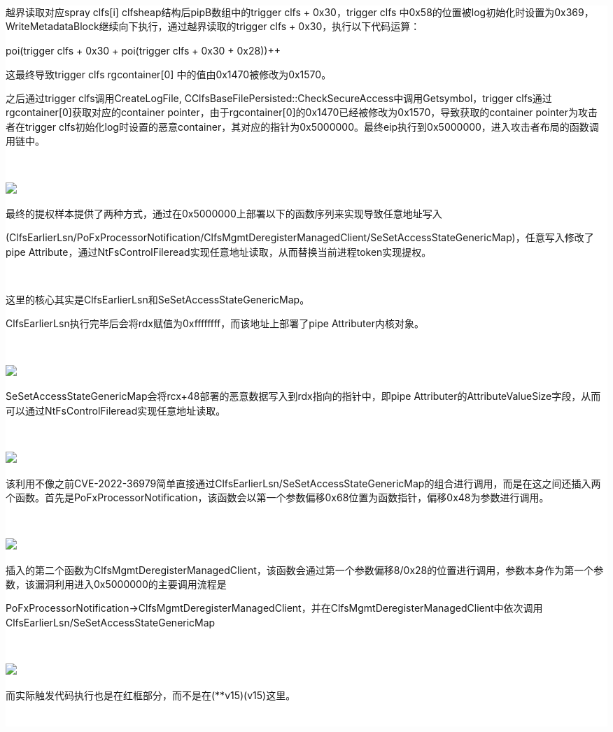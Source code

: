   
越界读取对应spray clfs[i] clfsheap结构后pipB数组中的trigger clfs + 0x30，trigger clfs 中0x58的位置被log初始化时设置为0x369，WriteMetadataBlock继续向下执行，通过越界读取的trigger clfs + 0x30，执行以下代码运算：  
  
poi(trigger clfs + 0x30 + poi(trigger clfs + 0x30 + 0x28))++  
  
  
这最终导致trigger clfs rgcontainer[0] 中的值由0x1470被修改为0x1570。  
  
  
之后通过trigger clfs调用CreateLogFile, CClfsBaseFilePersisted::CheckSecureAccess中调用Getsymbol，trigger clfs通过rgcontainer[0]获取对应的container pointer，由于rgcontainer[0]的0x1470已经被修改为0x1570，导致获取的container pointer为攻击者在trigger clfs初始化log时设置的恶意container，其对应的指针为0x5000000。最终eip执行到0x5000000，进入攻击者布局的函数调用链中。  
  
   
  
![](https://mmbiz.qpic.cn/sz_mmbiz_png/2AqAgxkehicicsS4fqK0oLJDRE3w1q9D54uq67IhABGHbVbYkcgE5Xn3XOFXO8pxOLNt1y6k6H6iaAH23glfCMtfg/640?wx_fmt=png "")  
  
  
最终的提权样本提供了两种方式，通过在0x5000000上部署以下的函数序列来实现导致任意地址写入  
  
(ClfsEarlierLsn/PoFxProcessorNotification/ClfsMgmtDeregisterManagedClient/SeSetAccessStateGenericMap)，任意写入修改了pipe Attribute，通过NtFsControlFileread实现任意地址读取，从而替换当前进程token实现提权。  
  
   
  
这里的核心其实是ClfsEarlierLsn和SeSetAccessStateGenericMap。  
  
  
ClfsEarlierLsn执行完毕后会将rdx赋值为0xffffffff，而该地址上部署了pipe Attributer内核对象。  
  
   
  
![](https://mmbiz.qpic.cn/sz_mmbiz_png/2AqAgxkehicicsS4fqK0oLJDRE3w1q9D54PzjwKG0wZ5Ioiak3Ck01P8ezhMewQpOyIicelFNlglxEdx4iblv4JtVuQ/640?wx_fmt=png "")  
  
  
SeSetAccessStateGenericMap会将rcx+48部署的恶意数据写入到rdx指向的指针中，即pipe Attributer的AttributeValueSize字段，从而可以通过NtFsControlFileread实现任意地址读取。  
  
   
  
![](https://mmbiz.qpic.cn/sz_mmbiz_png/2AqAgxkehicicsS4fqK0oLJDRE3w1q9D54RGjusWbDcmtALfRj2K2icSfKMSdjJNOysBQ8N1MNC4BQI9waibDcJowg/640?wx_fmt=png "")  
  
  
该利用不像之前CVE-2022-36979简单直接通过ClfsEarlierLsn/SeSetAccessStateGenericMap的组合进行调用，而是在这之间还插入两个函数。首先是PoFxProcessorNotification，该函数会以第一个参数偏移0x68位置为函数指针，偏移0x48为参数进行调用。  
  
   
  
![](https://mmbiz.qpic.cn/sz_mmbiz_png/2AqAgxkehicicsS4fqK0oLJDRE3w1q9D54VXYMGC4KoBrvtH42lGR0oLJVR3ib5a9bKANn78fWb3eWpnwylbP5MdA/640?wx_fmt=png "")  
  
  
插入的第二个函数为ClfsMgmtDeregisterManagedClient，该函数会通过第一个参数偏移8/0x28的位置进行调用，参数本身作为第一个参数，该漏洞利用进入0x5000000的主要调用流程是  
  
PoFxProcessorNotification->ClfsMgmtDeregisterManagedClient，并在ClfsMgmtDeregisterManagedClient中依次调用ClfsEarlierLsn/SeSetAccessStateGenericMap  
  
   
  
![](https://mmbiz.qpic.cn/sz_mmbiz_png/2AqAgxkehicicsS4fqK0oLJDRE3w1q9D54MzbCMeypyy01E09a8WovvOTIQPnY3FAD07nD6qtgmMlVPUFVRwLY1Q/640?wx_fmt=png "")  
  
  
而实际触发代码执行也是在红框部分，而不是在(**v15)(v15)这里。  
  
   